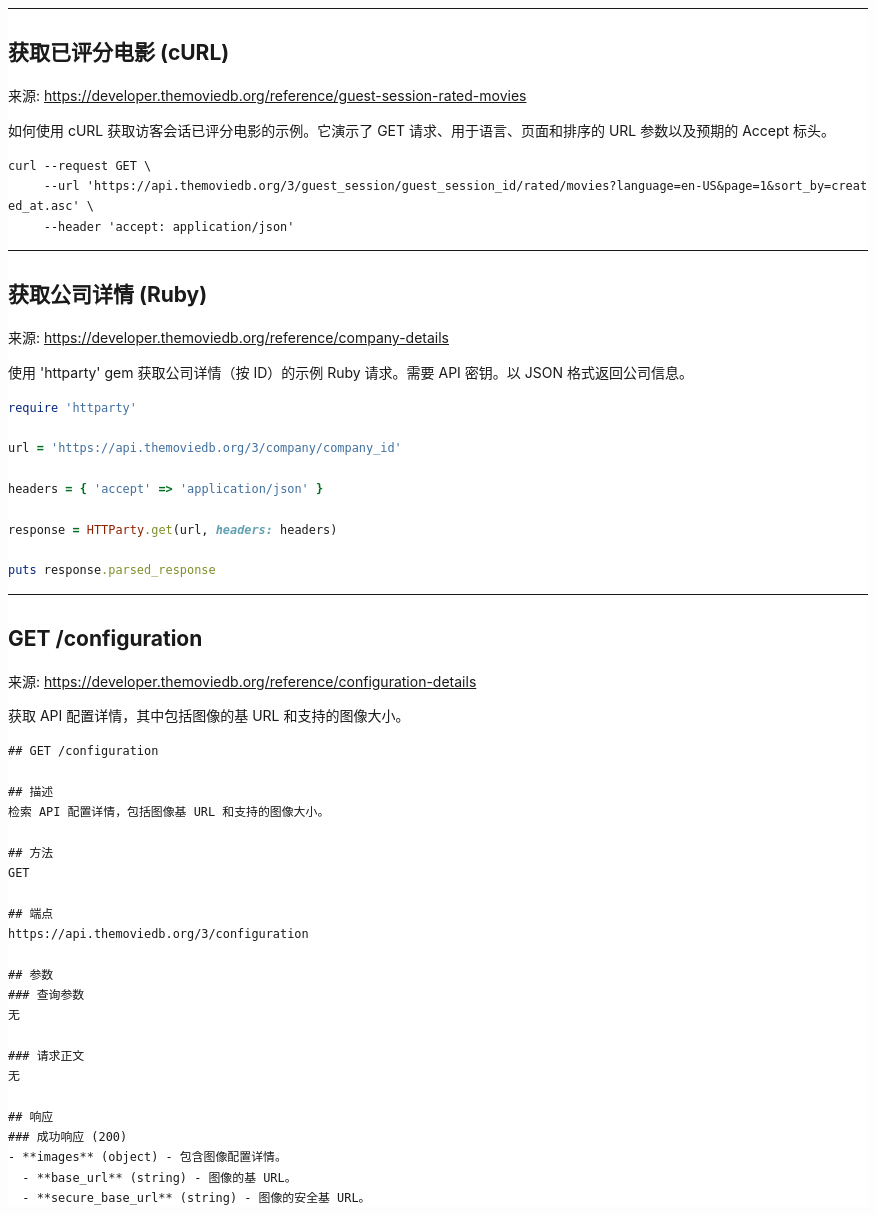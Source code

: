 --------------------------------

## 获取已评分电影 (cURL)

来源: https://developer.themoviedb.org/reference/guest-session-rated-movies

如何使用 cURL 获取访客会话已评分电影的示例。它演示了 GET 请求、用于语言、页面和排序的 URL 参数以及预期的 Accept 标头。

```Shell
curl --request GET \
     --url 'https://api.themoviedb.org/3/guest_session/guest_session_id/rated/movies?language=en-US&page=1&sort_by=created_at.asc' \
     --header 'accept: application/json'
```

--------------------------------

## 获取公司详情 (Ruby)

来源: https://developer.themoviedb.org/reference/company-details

使用 'httparty' gem 获取公司详情（按 ID）的示例 Ruby 请求。需要 API 密钥。以 JSON 格式返回公司信息。

```ruby
require 'httparty'

url = 'https://api.themoviedb.org/3/company/company_id'

headers = { 'accept' => 'application/json' }

response = HTTParty.get(url, headers: headers)

puts response.parsed_response
```

--------------------------------

## GET /configuration

来源: https://developer.themoviedb.org/reference/configuration-details

获取 API 配置详情，其中包括图像的基 URL 和支持的图像大小。

```APIDOC
## GET /configuration

## 描述
检索 API 配置详情，包括图像基 URL 和支持的图像大小。

## 方法
GET

## 端点
https://api.themoviedb.org/3/configuration

## 参数
### 查询参数
无

### 请求正文
无

## 响应
### 成功响应 (200)
- **images** (object) - 包含图像配置详情。
  - **base_url** (string) - 图像的基 URL。
  - **secure_base_url** (string) - 图像的安全基 URL。
```